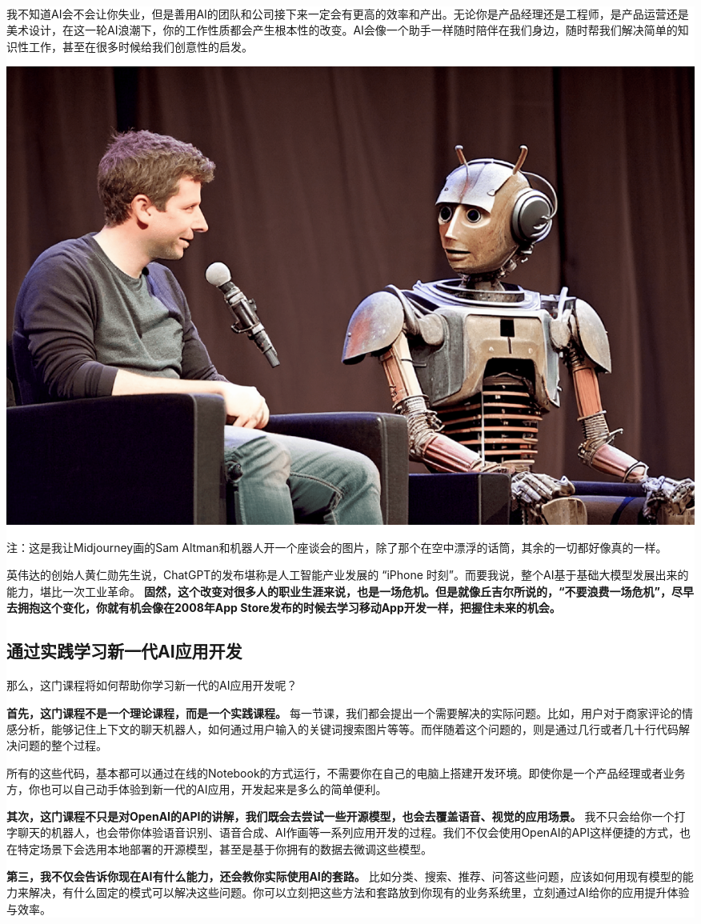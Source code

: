 我不知道AI会不会让你失业，但是善用AI的团队和公司接下来一定会有更高的效率和产出。无论你是产品经理还是工程师，是产品运营还是美术设计，在这一轮AI浪潮下，你的工作性质都会产生根本性的改变。AI会像一个助手一样随时陪伴在我们身边，随时帮我们解决简单的知识性工作，甚至在很多时候给我们创意性的启发。

![图片](images/641701/b5a66cd5688c2e3280353e3340d79b13.png)

注：这是我让Midjourney画的Sam Altman和机器人开一个座谈会的图片，除了那个在空中漂浮的话筒，其余的一切都好像真的一样。

英伟达的创始人黄仁勋先生说，ChatGPT的发布堪称是人工智能产业发展的 “iPhone 时刻”。而要我说，整个AI基于基础大模型发展出来的能力，堪比一次工业革命。 **固然，这个改变对很多人的职业生涯来说，也是一场危机。但是就像丘吉尔所说的，“不要浪费一场危机”，尽早去拥抱这个变化，你就有机会像在2008年App Store发布的时候去学习移动App开发一样，把握住未来的机会。**

## 通过实践学习新一代AI应用开发

那么，这门课程将如何帮助你学习新一代的AI应用开发呢？

**首先，这门课程不是一个理论课程，而是一个实践课程。** 每一节课，我们都会提出一个需要解决的实际问题。比如，用户对于商家评论的情感分析，能够记住上下文的聊天机器人，如何通过用户输入的关键词搜索图片等等。而伴随着这个问题的，则是通过几行或者几十行代码解决问题的整个过程。

所有的这些代码，基本都可以通过在线的Notebook的方式运行，不需要你在自己的电脑上搭建开发环境。即使你是一个产品经理或者业务方，你也可以自己动手体验到新一代的AI应用，开发起来是多么的简单便利。

**其次，这门课程不只是对OpenAI的API的讲解，我们既会去尝试一些开源模型，也会去覆盖语音、视觉的应用场景。** 我不只会给你一个打字聊天的机器人，也会带你体验语音识别、语音合成、AI作画等一系列应用开发的过程。我们不仅会使用OpenAI的API这样便捷的方式，也在特定场景下会选用本地部署的开源模型，甚至是基于你拥有的数据去微调这些模型。

**第三，我不仅会告诉你现在AI有什么能力，还会教你实际使用AI的套路。** 比如分类、搜索、推荐、问答这些问题，应该如何用现有模型的能力来解决，有什么固定的模式可以解决这些问题。你可以立刻把这些方法和套路放到你现有的业务系统里，立刻通过AI给你的应用提升体验与效率。

